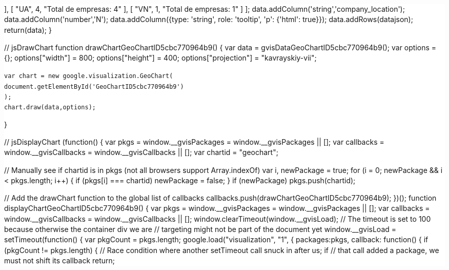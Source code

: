 ],
[
"UA",
4,
"Total de empresas: 4"
],
[
"VN",
1,
"Total de empresas: 1"
] 
];
data.addColumn('string','company_location');
data.addColumn('number','N');
data.addColumn({type: 'string', role: 'tooltip', 'p': {'html': true}});
data.addRows(datajson);
return(data);
}
 
// jsDrawChart
function drawChartGeoChartID5cbc770964b9() {
var data = gvisDataGeoChartID5cbc770964b9();
var options = {};
options["width"] = 800;
options["height"] = 400;
options["projection"] = "kavrayskiy-vii";

    var chart = new google.visualization.GeoChart(
    document.getElementById('GeoChartID5cbc770964b9')
    );
    chart.draw(data,options);
    

}
  
 
// jsDisplayChart
(function() {
var pkgs = window.__gvisPackages = window.__gvisPackages || [];
var callbacks = window.__gvisCallbacks = window.__gvisCallbacks || [];
var chartid = "geochart";
  
// Manually see if chartid is in pkgs (not all browsers support Array.indexOf)
var i, newPackage = true;
for (i = 0; newPackage && i < pkgs.length; i++) {
if (pkgs[i] === chartid)
newPackage = false;
}
if (newPackage)
  pkgs.push(chartid);
  
// Add the drawChart function to the global list of callbacks
callbacks.push(drawChartGeoChartID5cbc770964b9);
})();
function displayChartGeoChartID5cbc770964b9() {
  var pkgs = window.__gvisPackages = window.__gvisPackages || [];
  var callbacks = window.__gvisCallbacks = window.__gvisCallbacks || [];
  window.clearTimeout(window.__gvisLoad);
  // The timeout is set to 100 because otherwise the container div we are
  // targeting might not be part of the document yet
  window.__gvisLoad = setTimeout(function() {
  var pkgCount = pkgs.length;
  google.load("visualization", "1", { packages:pkgs, callback: function() {
  if (pkgCount != pkgs.length) {
  // Race condition where another setTimeout call snuck in after us; if
  // that call added a package, we must not shift its callback
  return;